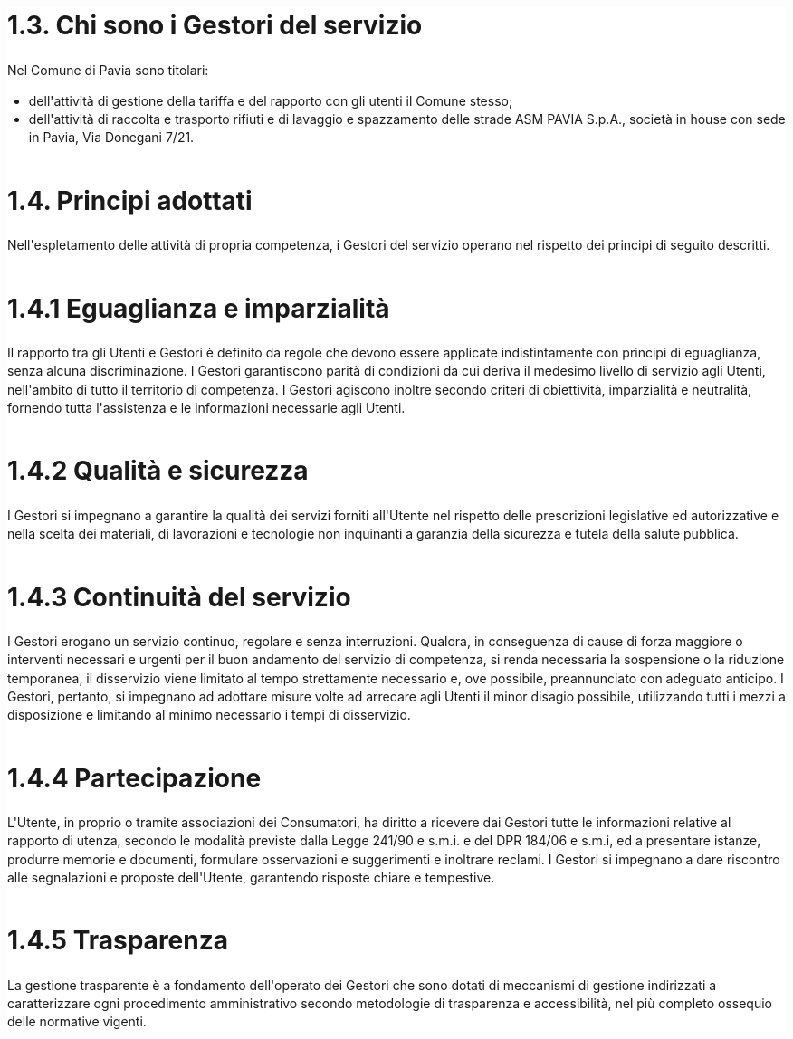 # 1.3. Chi sono i Gestori del servizio
Nel Comune di Pavia sono titolari:
- dell'attività di gestione della tariffa e del rapporto con gli utenti il Comune stesso;
- dell'attività di raccolta e trasporto rifiuti e di lavaggio e spazzamento delle strade ASM PAVIA S.p.A., società in house con sede in Pavia, Via Donegani 7/21.

# 1.4. Principi adottati
Nell'espletamento delle attività di propria competenza, i Gestori del servizio operano nel rispetto dei principi di seguito descritti.

# 1.4.1 Eguaglianza e imparzialità
Il rapporto tra gli Utenti e Gestori è definito da regole che devono essere applicate indistintamente con principi di eguaglianza, senza alcuna discriminazione.
I Gestori garantiscono parità di condizioni da cui deriva il medesimo livello di servizio agli Utenti, nell'ambito di tutto il territorio di competenza.
I Gestori agiscono inoltre secondo criteri di obiettività, imparzialità e neutralità, fornendo tutta l'assistenza e le informazioni necessarie agli Utenti.

# 1.4.2 Qualità e sicurezza
I Gestori si impegnano a garantire la qualità dei servizi forniti all'Utente nel rispetto delle prescrizioni legislative ed autorizzative e nella scelta dei materiali, di lavorazioni e tecnologie non inquinanti a garanzia della sicurezza e tutela della salute pubblica.

# 1.4.3 Continuità del servizio
I Gestori erogano un servizio continuo, regolare e senza interruzioni. Qualora, in conseguenza di cause di forza maggiore o interventi necessari e urgenti per il buon andamento del servizio di competenza, si renda necessaria la sospensione o la riduzione temporanea, il disservizio viene limitato al tempo strettamente necessario e, ove possibile, preannunciato con adeguato anticipo. I Gestori, pertanto, si impegnano ad adottare misure volte ad arrecare agli Utenti il minor disagio possibile, utilizzando tutti i mezzi a disposizione e limitando al minimo necessario i tempi di disservizio.

# 1.4.4 Partecipazione
L'Utente, in proprio o tramite associazioni dei Consumatori, ha diritto a ricevere dai Gestori tutte le informazioni relative al rapporto di utenza, secondo le modalità previste dalla Legge 241/90 e s.m.i. e del DPR 184/06 e s.m.i, ed a presentare istanze, produrre memorie e documenti, formulare osservazioni e suggerimenti e inoltrare reclami. I Gestori si impegnano a dare riscontro alle segnalazioni e proposte dell'Utente, garantendo risposte chiare e tempestive.
 
# 1.4.5 Trasparenza
La gestione trasparente è a fondamento dell'operato dei Gestori che sono dotati di meccanismi di gestione indirizzati a caratterizzare ogni procedimento amministrativo secondo metodologie di trasparenza e accessibilità, nel più completo ossequio delle normative vigenti.
